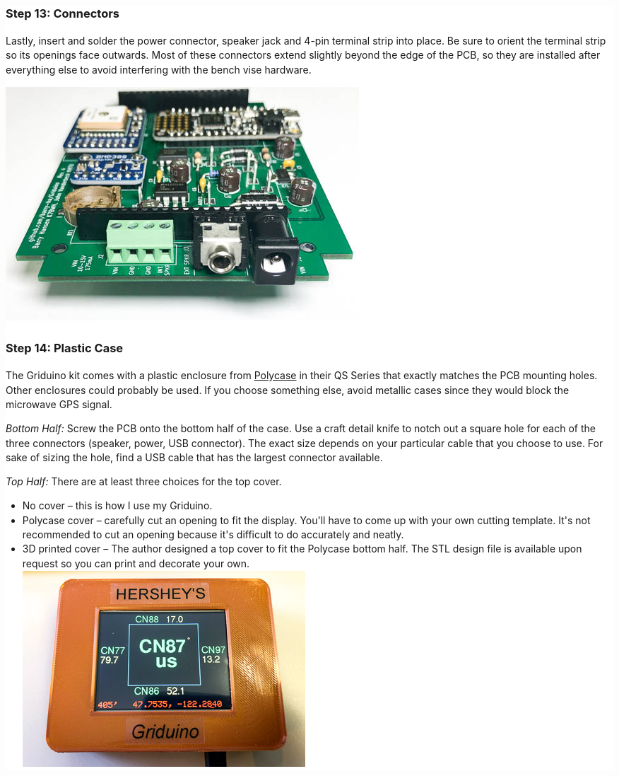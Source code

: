 <h3>Step 13: Connectors</h3>

Lastly, insert and solder the power connector, speaker jack and 4-pin terminal strip into place. Be sure to orient the terminal strip so its openings face outwards. Most of these connectors extend slightly beyond the edge of the PCB, so they are installed after everything else to avoid interfering with the bench vise hardware.

![](hardware/img/connectors-img7108.jpg)

<h3>Step 14: Plastic Case</h3>

The Griduino kit comes with a plastic enclosure from <a href="https://www.polycase.com/">Polycase</a> in their QS Series that exactly matches the PCB mounting holes. Other enclosures could probably be used. If you choose something else, avoid metallic cases since they would block the microwave GPS signal.

*Bottom Half:* Screw the PCB onto the bottom half of the case. Use a craft detail knife to notch out a square hole for each of the three connectors (speaker, power, USB connector). The exact size depends on your particular cable that you choose to use.  For sake of sizing the hole, find a USB cable that has the largest connector available. 

*Top Half:* There are at least three choices for the top cover.

* No cover – this is how I use my Griduino.
* Polycase cover – carefully cut an opening to fit the display. You'll have to come up with your own cutting template. It's not recommended to cut an opening because it's difficult to do accurately and neatly.
* 3D printed cover – The author designed a top cover to fit the Polycase bottom half. The STL design file is available upon request so you can print and decorate your own.<br/>
![](hardware/img/hersheys-griduino-img56B29.jpg)
